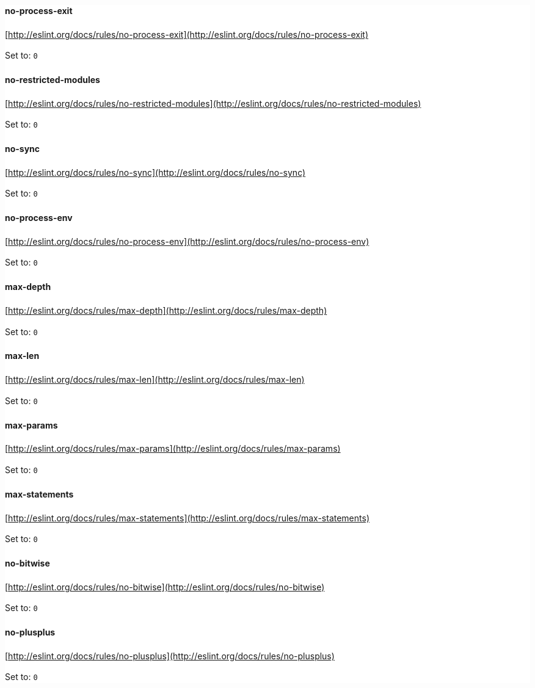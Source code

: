 #### no-process-exit

[http://eslint.org/docs/rules/no-process-exit](http://eslint.org/docs/rules/no-process-exit)

Set to: `0`

#### no-restricted-modules

[http://eslint.org/docs/rules/no-restricted-modules](http://eslint.org/docs/rules/no-restricted-modules)

Set to: `0`

#### no-sync

[http://eslint.org/docs/rules/no-sync](http://eslint.org/docs/rules/no-sync)

Set to: `0`

#### no-process-env

[http://eslint.org/docs/rules/no-process-env](http://eslint.org/docs/rules/no-process-env)

Set to: `0`

#### max-depth

[http://eslint.org/docs/rules/max-depth](http://eslint.org/docs/rules/max-depth)

Set to: `0`

#### max-len

[http://eslint.org/docs/rules/max-len](http://eslint.org/docs/rules/max-len)

Set to: `0`

#### max-params

[http://eslint.org/docs/rules/max-params](http://eslint.org/docs/rules/max-params)

Set to: `0`

#### max-statements

[http://eslint.org/docs/rules/max-statements](http://eslint.org/docs/rules/max-statements)

Set to: `0`

#### no-bitwise

[http://eslint.org/docs/rules/no-bitwise](http://eslint.org/docs/rules/no-bitwise)

Set to: `0`

#### no-plusplus

[http://eslint.org/docs/rules/no-plusplus](http://eslint.org/docs/rules/no-plusplus)

Set to: `0`
